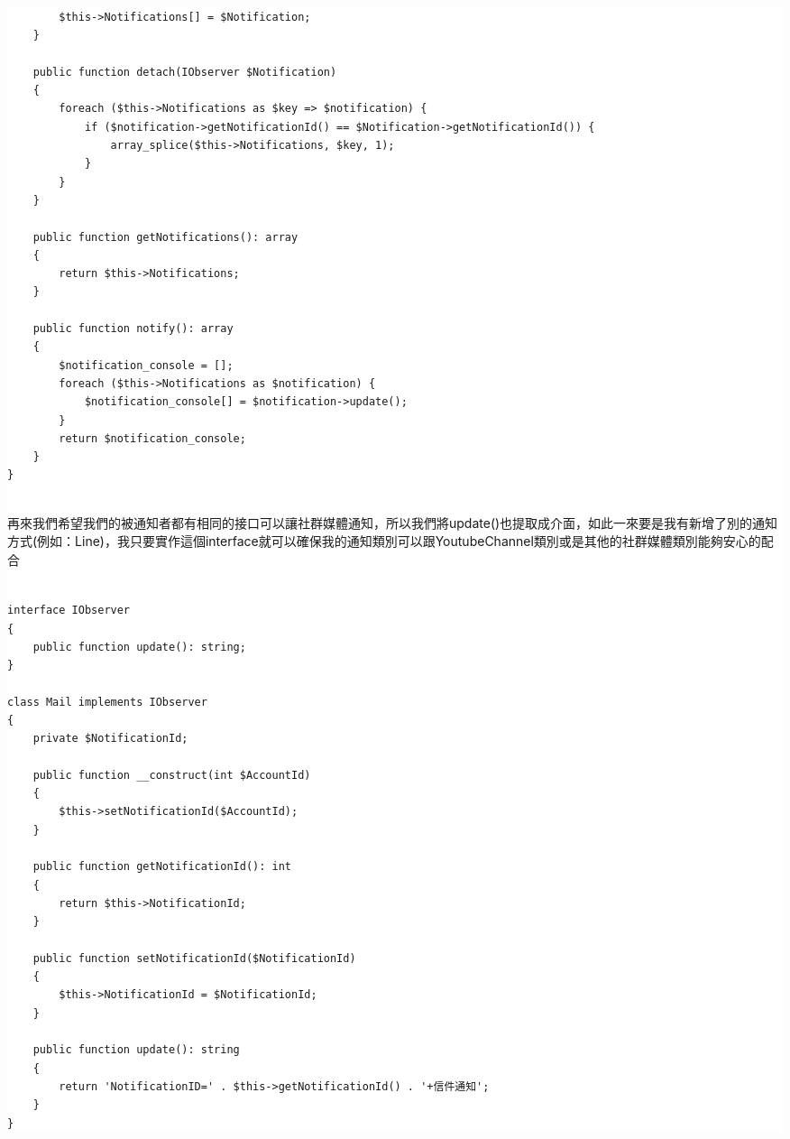 ```php=
        $this->Notifications[] = $Notification;
    }

    public function detach(IObserver $Notification)
    {
        foreach ($this->Notifications as $key => $notification) {
            if ($notification->getNotificationId() == $Notification->getNotificationId()) {
                array_splice($this->Notifications, $key, 1);
            }
        }
    }

    public function getNotifications(): array
    {
        return $this->Notifications;
    }

    public function notify(): array
    {
        $notification_console = [];
        foreach ($this->Notifications as $notification) {
            $notification_console[] = $notification->update();
        }
        return $notification_console;
    }
}


```

再來我們希望我們的被通知者都有相同的接口可以讓社群媒體通知，所以我們將update()也提取成介面，如此一來要是我有新增了別的通知方式(例如：Line)，我只要實作這個interface就可以確保我的通知類別可以跟YoutubeChannel類別或是其他的社群媒體類別能夠安心的配合

```php=

interface IObserver
{
    public function update(): string;
}

class Mail implements IObserver
{
    private $NotificationId;

    public function __construct(int $AccountId)
    {
        $this->setNotificationId($AccountId);
    }

    public function getNotificationId(): int
    {
        return $this->NotificationId;
    }

    public function setNotificationId($NotificationId)
    {
        $this->NotificationId = $NotificationId;
    }

    public function update(): string
    {
        return 'NotificationID=' . $this->getNotificationId() . '+信件通知';
    }
}
```